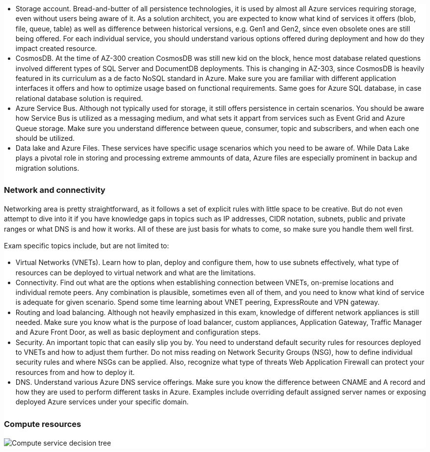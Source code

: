 * Storage account. Bread-and-butter of all persistence technologies, it is used by almost all Azure services requiring storage, even without users being aware of it. As a solution architect, you are expected to know what kind of services it offers (blob, file, queue, table) as well as difference between historical versions, e.g. Gen1 and Gen2, since even obsolete ones are still being offered. For each individual service, you should understand various options offered during deployment and how do they impact created resource.
* CosmosDB. At the time of AZ-300 creation CosmosDB was still new kid on the block, hence most database related questions involved different types of SQL Server and DocumentDB deployments. This is changing in AZ-303, since CosmosDB is heavily featured in its curriculum as a de facto NoSQL standard in Azure. Make sure you are familiar with different application interfaces it offers and how to optimize usage based on functional requirements. Same goes for Azure SQL database, in case relational database solution is required.
* Azure Service Bus. Although not typically used for storage, it still offers persistence in certain scenarios. You should be aware how Service Bus is utilized as a messaging medium, and what sets it appart from services such as Event Grid and Azure Queue storage. Make sure you understand difference between queue, consumer, topic and subscribers, and when each one should be utilized.
* Data lake and Azure Files. These services have specific usage scenarios which you need to be aware of. While Data Lake plays a pivotal role in storing and processing extreme ammounts of data, Azure files are especially prominent in backup and migration solutions.

### Network and connectivity

Networking area is pretty straightforward, as it follows a set of explicit rules with little space to be creative. But do not even attempt to dive into it if you have knowledge gaps in topics such as IP addresses, CIDR notation, subnets, public and private ranges or what DNS is and how it works. All of these are just basis for whats to come, so make sure you handle them well first.

Exam specific topics include, but are not limited to:

* Virtual Networks (VNETs). Learn how to plan, deploy and configure them, how to use subnets effectively, what type of resources can be deployed to virtual network and what are the limitations.
* Connectivity. Find out what are the options when establishing connection between VNETs, on-premise locations and individual remote peers. Any combination is plausible, sometimes even all of them, and you need to know what kind of service is adequate for given scenario. Spend some time learning about VNET peering, ExpressRoute and VPN gateway.
* Routing and load balancing. Although not heavily emphasized in this exam, knowledge of different network appliances is still needed. Make sure you know what is the purpose of load balancer, custom appliances, Application Gateway, Traffic Manager and Azure Front Door, as well as basic deployment and configuration steps.
* Security. An important topic that can easily slip you by. You need to understand default security rules for resources deployed to VNETs and how to adjust them further. Do not miss reading on Network Security Groups (NSG), how to define individual security rules and where NSGs can be applied. Also, recognize what type of threats Web Application Firewall can protect your resources from and how to deploy it.
* DNS. Understand various Azure DNS service offerings. Make sure you know the difference between CNAME and A record and how they are used to perform different tasks in Azure. Examples include overriding default assigned server names or exposing deployed Azure services under your specific domain.

### Compute resources

![Compute service decision tree](compute-decision-tree.jpg)
